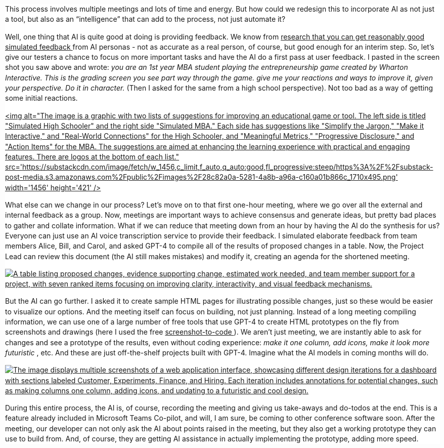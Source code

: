 This process involves multiple meetings and lots of time and energy. But how could we redesign this to incorporate AI as not just a tool, but also as an “intelligence” that can add to the process, not just automate it?

Well, one thing that AI is quite good at doing is providing feedback. We know from [ research that you can get reasonably good simulated feedback ](<https://www.hbs.edu/ris/Publication%20Files/23-062_b8fbedcd-ade4-49d6-8bb7-d216650ff3bd.pdf>) from AI personas - not as accurate as a real person, of course, but good enough for an interim step. So, let’s give our testers a chance to focus on more important tasks and have the AI do a first pass at user feedback. I pasted in the screen shot you saw above and wrote: _you are an 1st year MBA student playing the entrepreneurship game created by Wharton Interactive. This is the grading screen you see part way through the game. give me your reactions and ways to improve it, given your perspective. Do it in character._ (Then I asked for the same from a high school perspective). Not too bad as a way of getting some initial reactions.

[ <img alt="The image is a graphic with two lists of suggestions for improving an educational game or tool. The left side is titled "Simulated High Schooler" and the right side "Simulated MBA." Each side has suggestions like "Simplify the Jargon," "Make it Interactive," and "Real-World Connections" for the High Schooler, and "Meaningful Metrics," "Progressive Disclosure," and "Action Items" for the MBA. The suggestions are aimed at enhancing the learning experience with practical and engaging features. There are logos at the bottom of each list." src='https://substackcdn.com/image/fetch/w_1456,c_limit,f_auto,q_auto:good,fl_progressive:steep/https%3A%2F%2Fsubstack-post-media.s3.amazonaws.com%2Fpublic%2Fimages%2F28c82a0a-5281-4a8b-a96a-c160a01b866c_1710x495.png' width='1456' height='421' /> ](<https://substackcdn.com/image/fetch/f_auto,q_auto:good,fl_progressive:steep/https%3A%2F%2Fsubstack-post-media.s3.amazonaws.com%2Fpublic%2Fimages%2F28c82a0a-5281-4a8b-a96a-c160a01b866c_1710x495.png>)

What else can we change in our process? Let’s move on to that first one-hour meeting, where we go over all the external and internal feedback as a group. Now, meetings are important ways to achieve consensus and generate ideas, but pretty bad places to gather and collate information. What if we can reduce that meeting down from an hour by having the AI do the synthesis for us? Everyone can just use an AI voice transcription service to provide their feedback. I simulated elaborate feedback from team members Alice, Bill, and Carol, and asked GPT-4 to compile all of the results of proposed changes in a table. Now, the Project Lead can review this document (the AI still makes mistakes) and modify it, creating an agenda for the shortened meeting.

[ <img alt="A table listing proposed changes, evidence supporting change, estimated work needed, and team member support for a project, with seven ranked items focusing on improving clarity, interactivity, and visual feedback mechanisms." src='https://substackcdn.com/image/fetch/w_1456,c_limit,f_auto,q_auto:good,fl_progressive:steep/https%3A%2F%2Fsubstack-post-media.s3.amazonaws.com%2Fpublic%2Fimages%2Fef0842ea-6a2c-412b-bf3c-e0a46433eb5b_818x1079.png' width='366' height='482.7799511002445' /> ](<https://substackcdn.com/image/fetch/f_auto,q_auto:good,fl_progressive:steep/https%3A%2F%2Fsubstack-post-media.s3.amazonaws.com%2Fpublic%2Fimages%2Fef0842ea-6a2c-412b-bf3c-e0a46433eb5b_818x1079.png>)

But the AI can go further. I asked it to create sample HTML pages for illustrating possible changes, just so these would be easier to visualize our options. And the meeting itself can focus on building, not just planning. Instead of a long meeting compiling information, we can use one of a large number of free tools that use GPT-4 to create HTML prototypes on the fly from screenshots and drawings (here I used the free [ screenshot-to-code ](<https://picoapps.xyz/free-tools/screenshot-to-code>) ). We aren’t just meeting, we are instantly able to ask for changes and see a prototype of the results, even without coding experience: _make it one column, add icons, make it look more futuristic_ , etc. And these are just off-the-shelf projects built with GPT-4. Imagine what the AI models in coming months will do.

[ <img alt="The image displays multiple screenshots of a web application interface, showcasing different design iterations for a dashboard with sections labeled Customer, Experiments, Finance, and Hiring. Each iteration includes annotations for potential changes, such as making columns one column, adding icons, and updating to a futuristic and cool design." src='https://substackcdn.com/image/fetch/w_1456,c_limit,f_auto,q_auto:good,fl_progressive:steep/https%3A%2F%2Fsubstack-post-media.s3.amazonaws.com%2Fpublic%2Fimages%2F3e476d8c-2098-45c9-bded-e47c3342fa33_1844x2210.png' width='554' height='663.9629120879121' /> ](<https://substackcdn.com/image/fetch/f_auto,q_auto:good,fl_progressive:steep/https%3A%2F%2Fsubstack-post-media.s3.amazonaws.com%2Fpublic%2Fimages%2F3e476d8c-2098-45c9-bded-e47c3342fa33_1844x2210.png>)

During this entire process, the AI is, of course, recording the meeting and giving us take-aways and do-todos at the end. This is a feature already included in Microsoft Teams Co-pilot, and will, I am sure, be coming to other conference software soon. After the meeting, our developer can not only ask the AI about points raised in the meeting, but they also get a working prototype they can use to build from. And, of course, they are getting AI assistance in actually implementing the prototype, adding more speed.
